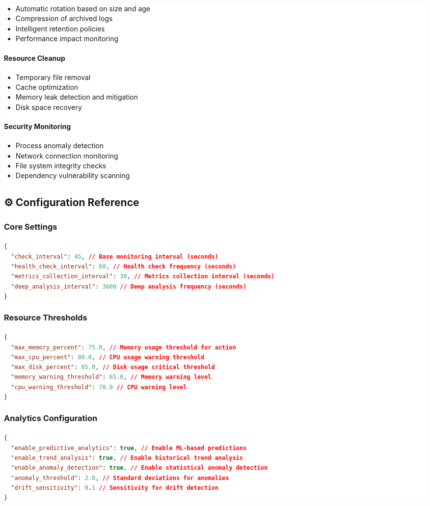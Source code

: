 - Automatic rotation based on size and age
- Compression of archived logs
- Intelligent retention policies
- Performance impact monitoring

#### Resource Cleanup

- Temporary file removal
- Cache optimization
- Memory leak detection and mitigation
- Disk space recovery

#### Security Monitoring

- Process anomaly detection
- Network connection monitoring
- File system integrity checks
- Dependency vulnerability scanning

## ⚙️ Configuration Reference

### Core Settings

```json
{
  "check_interval": 45, // Base monitoring interval (seconds)
  "health_check_interval": 60, // Health check frequency (seconds)
  "metrics_collection_interval": 30, // Metrics collection interval (seconds)
  "deep_analysis_interval": 3600 // Deep analysis frequency (seconds)
}
```

### Resource Thresholds

```json
{
  "max_memory_percent": 75.0, // Memory usage threshold for action
  "max_cpu_percent": 80.0, // CPU usage warning threshold
  "max_disk_percent": 85.0, // Disk usage critical threshold
  "memory_warning_threshold": 65.0, // Memory warning level
  "cpu_warning_threshold": 70.0 // CPU warning level
}
```

### Analytics Configuration

```json
{
  "enable_predictive_analytics": true, // Enable ML-based predictions
  "enable_trend_analysis": true, // Enable historical trend analysis
  "enable_anomaly_detection": true, // Enable statistical anomaly detection
  "anomaly_threshold": 2.0, // Standard deviations for anomalies
  "drift_sensitivity": 0.1 // Sensitivity for drift detection
}
```
